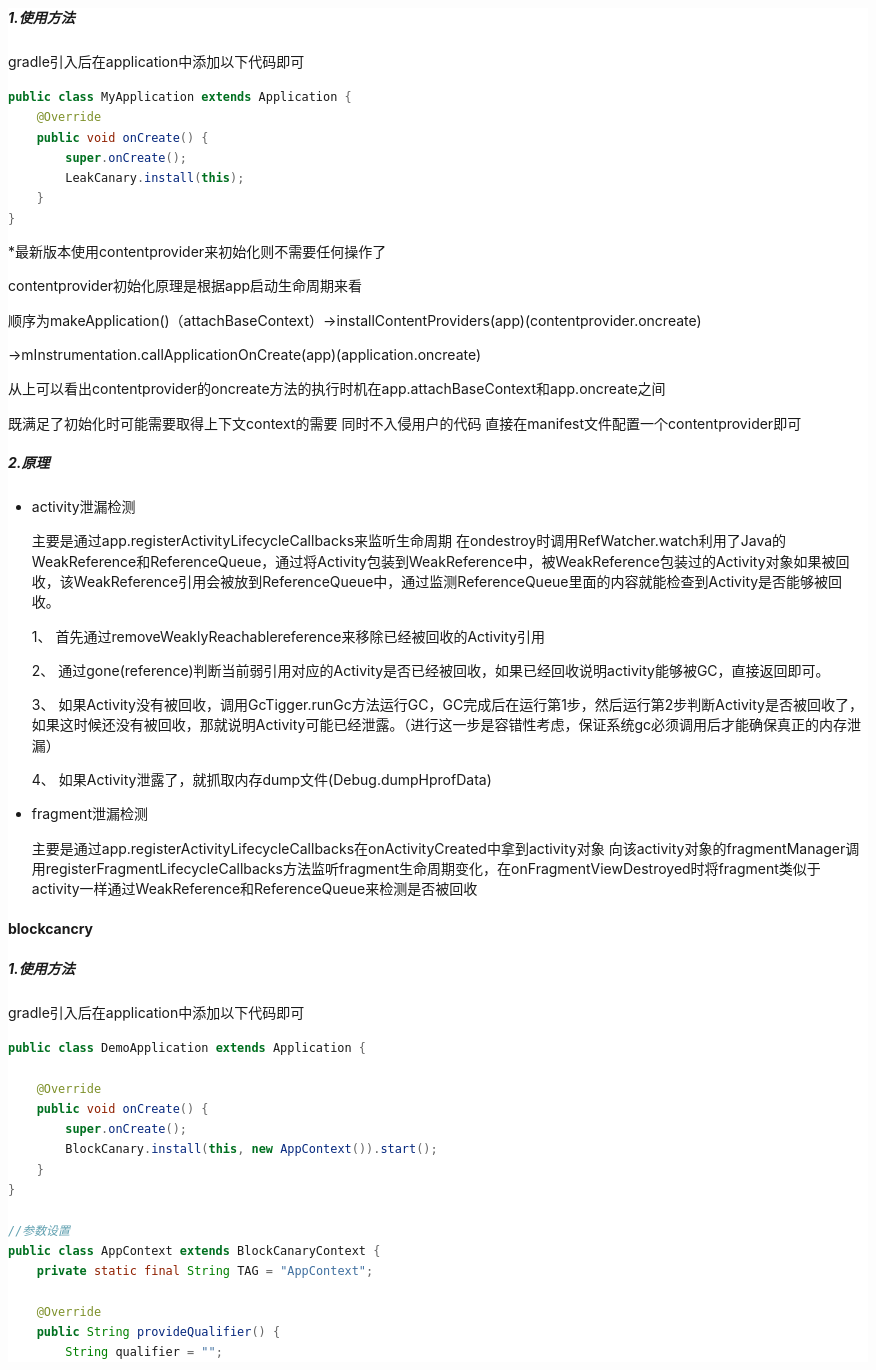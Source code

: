 ##### 1.使用方法

gradle引入后在application中添加以下代码即可

```java
public class MyApplication extends Application {
    @Override
    public void onCreate() {
        super.onCreate();
        LeakCanary.install(this);
    }
}
```

*最新版本使用contentprovider来初始化则不需要任何操作了

contentprovider初始化原理是根据app启动生命周期来看 

顺序为makeApplication()（attachBaseContext）->installContentProviders(app)(contentprovider.oncreate)

->mInstrumentation.callApplicationOnCreate(app)(application.oncreate)

从上可以看出contentprovider的oncreate方法的执行时机在app.attachBaseContext和app.oncreate之间

既满足了初始化时可能需要取得上下文context的需要 同时不入侵用户的代码 直接在manifest文件配置一个contentprovider即可

##### 2.原理

- activity泄漏检测

  主要是通过app.registerActivityLifecycleCallbacks来监听生命周期 在ondestroy时调用RefWatcher.watch利用了Java的WeakReference和ReferenceQueue，通过将Activity包装到WeakReference中，被WeakReference包装过的Activity对象如果被回收，该WeakReference引用会被放到ReferenceQueue中，通过监测ReferenceQueue里面的内容就能检查到Activity是否能够被回收。

  1、 首先通过removeWeaklyReachablereference来移除已经被回收的Activity引用

  2、 通过gone(reference)判断当前弱引用对应的Activity是否已经被回收，如果已经回收说明activity能够被GC，直接返回即可。

  3、 如果Activity没有被回收，调用GcTigger.runGc方法运行GC，GC完成后在运行第1步，然后运行第2步判断Activity是否被回收了，如果这时候还没有被回收，那就说明Activity可能已经泄露。（进行这一步是容错性考虑，保证系统gc必须调用后才能确保真正的内存泄漏）

  4、 如果Activity泄露了，就抓取内存dump文件(Debug.dumpHprofData)

- fragment泄漏检测

  主要是通过app.registerActivityLifecycleCallbacks在onActivityCreated中拿到activity对象 向该activity对象的fragmentManager调用registerFragmentLifecycleCallbacks方法监听fragment生命周期变化，在onFragmentViewDestroyed时将fragment类似于activity一样通过WeakReference和ReferenceQueue来检测是否被回收

#### blockcancry

##### 1.使用方法

gradle引入后在application中添加以下代码即可

```java
public class DemoApplication extends Application {
 
    @Override
    public void onCreate() {
        super.onCreate();
        BlockCanary.install(this, new AppContext()).start();
    }
}
  
//参数设置
public class AppContext extends BlockCanaryContext {
    private static final String TAG = "AppContext";
 
    @Override
    public String provideQualifier() {
        String qualifier = "";
```